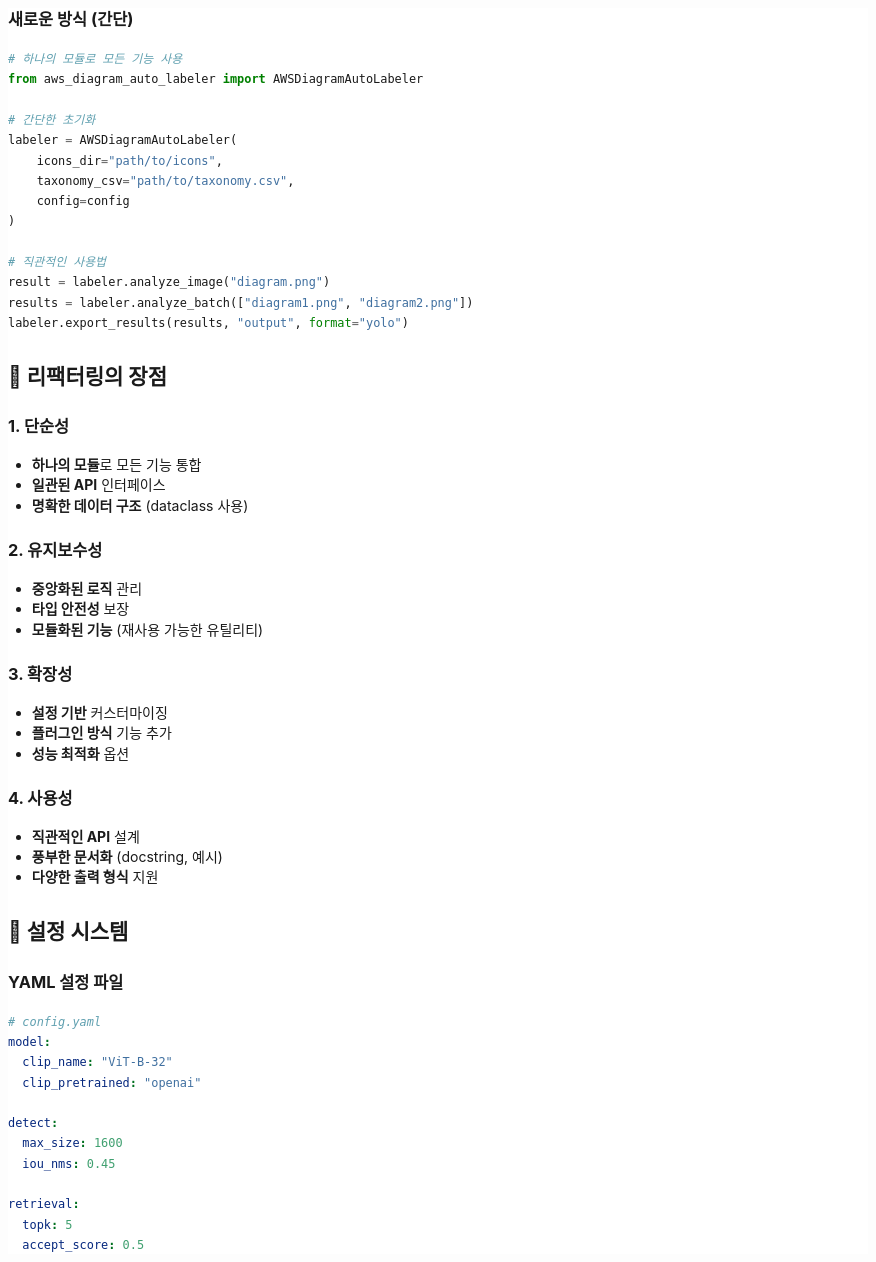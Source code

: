 ### **새로운 방식 (간단)**
```python
# 하나의 모듈로 모든 기능 사용
from aws_diagram_auto_labeler import AWSDiagramAutoLabeler

# 간단한 초기화
labeler = AWSDiagramAutoLabeler(
    icons_dir="path/to/icons",
    taxonomy_csv="path/to/taxonomy.csv",
    config=config
)

# 직관적인 사용법
result = labeler.analyze_image("diagram.png")
results = labeler.analyze_batch(["diagram1.png", "diagram2.png"])
labeler.export_results(results, "output", format="yolo")
```

## 🎯 **리팩터링의 장점**

### **1. 단순성**
- **하나의 모듈**로 모든 기능 통합
- **일관된 API** 인터페이스
- **명확한 데이터 구조** (dataclass 사용)

### **2. 유지보수성**
- **중앙화된 로직** 관리
- **타입 안전성** 보장
- **모듈화된 기능** (재사용 가능한 유틸리티)

### **3. 확장성**
- **설정 기반** 커스터마이징
- **플러그인 방식** 기능 추가
- **성능 최적화** 옵션

### **4. 사용성**
- **직관적인 API** 설계
- **풍부한 문서화** (docstring, 예시)
- **다양한 출력 형식** 지원

## 🔧 **설정 시스템**

### **YAML 설정 파일**
```yaml
# config.yaml
model:
  clip_name: "ViT-B-32"
  clip_pretrained: "openai"

detect:
  max_size: 1600
  iou_nms: 0.45

retrieval:
  topk: 5
  accept_score: 0.5
```
